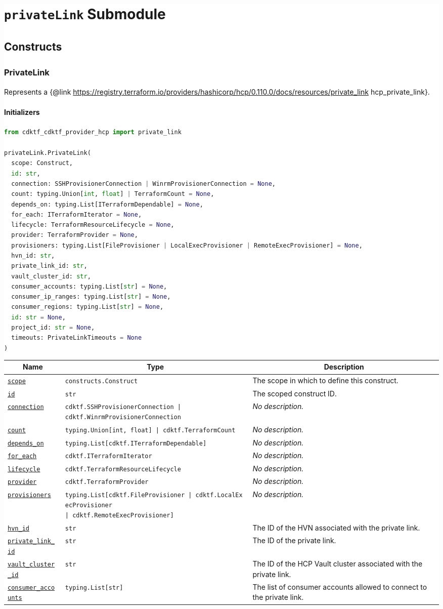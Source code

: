 # `privateLink` Submodule <a name="`privateLink` Submodule" id="@cdktf/provider-hcp.privateLink"></a>

## Constructs <a name="Constructs" id="Constructs"></a>

### PrivateLink <a name="PrivateLink" id="@cdktf/provider-hcp.privateLink.PrivateLink"></a>

Represents a {@link https://registry.terraform.io/providers/hashicorp/hcp/0.110.0/docs/resources/private_link hcp_private_link}.

#### Initializers <a name="Initializers" id="@cdktf/provider-hcp.privateLink.PrivateLink.Initializer"></a>

```python
from cdktf_cdktf_provider_hcp import private_link

privateLink.PrivateLink(
  scope: Construct,
  id: str,
  connection: SSHProvisionerConnection | WinrmProvisionerConnection = None,
  count: typing.Union[int, float] | TerraformCount = None,
  depends_on: typing.List[ITerraformDependable] = None,
  for_each: ITerraformIterator = None,
  lifecycle: TerraformResourceLifecycle = None,
  provider: TerraformProvider = None,
  provisioners: typing.List[FileProvisioner | LocalExecProvisioner | RemoteExecProvisioner] = None,
  hvn_id: str,
  private_link_id: str,
  vault_cluster_id: str,
  consumer_accounts: typing.List[str] = None,
  consumer_ip_ranges: typing.List[str] = None,
  consumer_regions: typing.List[str] = None,
  id: str = None,
  project_id: str = None,
  timeouts: PrivateLinkTimeouts = None
)
```

| **Name** | **Type** | **Description** |
| --- | --- | --- |
| <code><a href="#@cdktf/provider-hcp.privateLink.PrivateLink.Initializer.parameter.scope">scope</a></code> | <code>constructs.Construct</code> | The scope in which to define this construct. |
| <code><a href="#@cdktf/provider-hcp.privateLink.PrivateLink.Initializer.parameter.id">id</a></code> | <code>str</code> | The scoped construct ID. |
| <code><a href="#@cdktf/provider-hcp.privateLink.PrivateLink.Initializer.parameter.connection">connection</a></code> | <code>cdktf.SSHProvisionerConnection \| cdktf.WinrmProvisionerConnection</code> | *No description.* |
| <code><a href="#@cdktf/provider-hcp.privateLink.PrivateLink.Initializer.parameter.count">count</a></code> | <code>typing.Union[int, float] \| cdktf.TerraformCount</code> | *No description.* |
| <code><a href="#@cdktf/provider-hcp.privateLink.PrivateLink.Initializer.parameter.dependsOn">depends_on</a></code> | <code>typing.List[cdktf.ITerraformDependable]</code> | *No description.* |
| <code><a href="#@cdktf/provider-hcp.privateLink.PrivateLink.Initializer.parameter.forEach">for_each</a></code> | <code>cdktf.ITerraformIterator</code> | *No description.* |
| <code><a href="#@cdktf/provider-hcp.privateLink.PrivateLink.Initializer.parameter.lifecycle">lifecycle</a></code> | <code>cdktf.TerraformResourceLifecycle</code> | *No description.* |
| <code><a href="#@cdktf/provider-hcp.privateLink.PrivateLink.Initializer.parameter.provider">provider</a></code> | <code>cdktf.TerraformProvider</code> | *No description.* |
| <code><a href="#@cdktf/provider-hcp.privateLink.PrivateLink.Initializer.parameter.provisioners">provisioners</a></code> | <code>typing.List[cdktf.FileProvisioner \| cdktf.LocalExecProvisioner \| cdktf.RemoteExecProvisioner]</code> | *No description.* |
| <code><a href="#@cdktf/provider-hcp.privateLink.PrivateLink.Initializer.parameter.hvnId">hvn_id</a></code> | <code>str</code> | The ID of the HVN associated with the private link. |
| <code><a href="#@cdktf/provider-hcp.privateLink.PrivateLink.Initializer.parameter.privateLinkId">private_link_id</a></code> | <code>str</code> | The ID of the private link. |
| <code><a href="#@cdktf/provider-hcp.privateLink.PrivateLink.Initializer.parameter.vaultClusterId">vault_cluster_id</a></code> | <code>str</code> | The ID of the HCP Vault cluster associated with the private link. |
| <code><a href="#@cdktf/provider-hcp.privateLink.PrivateLink.Initializer.parameter.consumerAccounts">consumer_accounts</a></code> | <code>typing.List[str]</code> | The list of consumer accounts allowed to connect to the private link. |